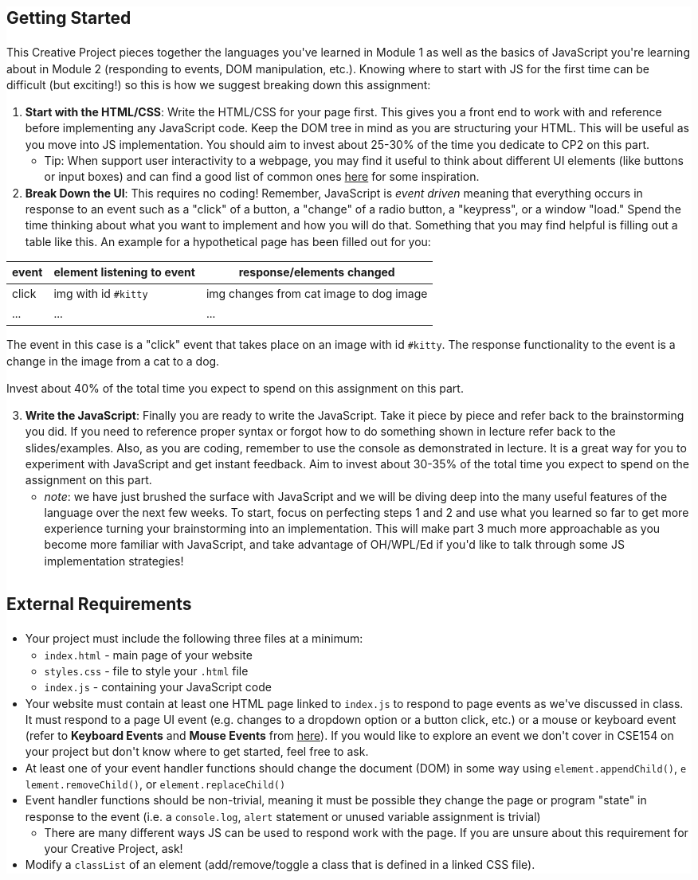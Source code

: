 ## Getting Started

This Creative Project pieces together the languages you've learned in Module 1 as well as the basics of JavaScript you're learning about in Module 2 (responding to events, DOM manipulation, etc.). Knowing where to start with JS for the first time can be difficult (but exciting!) so this is how we suggest breaking down this assignment:

1. **Start with the HTML/CSS**: Write the HTML/CSS for your page first. This gives you a front end to work with and reference before implementing any JavaScript code. Keep the DOM tree in mind as you are structuring your HTML. This will be useful as you move into JS implementation. You should aim to invest about 25-30% of the time you dedicate to CP2 on this part.
   - Tip: When support user interactivity to a webpage, you may find it useful to think about different UI elements (like buttons or input boxes) and can find a good list of common ones [here](https://developer.mozilla.org/en-US/docs/Learn/HTML/Forms/The_native_form_widgets) for some inspiration.
2. **Break Down the UI**: This requires no coding! Remember, JavaScript is _event driven_ meaning that everything occurs in response to an event such as a "click" of a button, a "change" of a radio button, a "keypress", or a window "load." Spend the time thinking about what you want to implement and how you will do that. Something that you may find helpful is filling out a table like this. An example for a hypothetical page has been filled out for you:

| event | element listening to event | response/elements changed               |
| ----- | -------------------------- | --------------------------------------- |
| click | img with id `#kitty`       | img changes from cat image to dog image |
| ...   | ...                        | ...                                     |

The event in this case is a "click" event that takes place on an image with id `#kitty`. The response functionality to the event is a change in the image from a cat to a dog.

Invest about 40% of the total time you expect to spend on this assignment on this part.

3. **Write the JavaScript**: Finally you are ready to write the JavaScript. Take it piece by piece and refer back to the brainstorming you did. If you need to reference proper syntax or forgot how to do something shown in lecture refer back to the slides/examples. Also, as you are coding, remember to use the console as demonstrated in lecture. It is a great way for you to experiment with JavaScript and get instant feedback. Aim to invest about 30-35% of the total time you expect to spend on the assignment on this part.
   - _note_: we have just brushed the surface with JavaScript and we will be diving deep into the many useful features of the language over the next few weeks. To start, focus on perfecting steps 1 and 2 and use what you learned so far to get more experience turning your brainstorming into an implementation. This will make part 3 much more approachable as you become more familiar with JavaScript, and take advantage of OH/WPL/Ed if you'd like to talk through some JS implementation strategies!

## External Requirements

- Your project must include the following three files at a minimum:
  - `index.html` - main page of your website
  - `styles.css` - file to style your `.html` file
  - `index.js` - containing your JavaScript code
- Your website must contain at least one HTML page linked to `index.js` to respond to page events as we've discussed in class. It must respond to a page UI event (e.g. changes to a dropdown option or a button click, etc.) or a
  mouse or keyboard event (refer to **Keyboard Events** and **Mouse Events** from [here](https://developer.mozilla.org/en-US/docs/Web/Events)). If you would like to explore an event we don't cover in CSE154 on your project but don't know where to get started, feel free to ask.
- At least one of your event handler functions should change the document (DOM) in some way using `element.appendChild()`, `element.removeChild()`, or `element.replaceChild()`
- Event handler functions should be non-trivial, meaning it must be possible they change the page or program "state" in response to the event (i.e. a `console.log`, `alert` statement or unused variable assignment is trivial)
  - There are many different ways JS can be used to respond work with the page. If you are unsure about this requirement for your Creative Project, ask!
- Modify a `classList` of an element (add/remove/toggle a class that is defined in a linked CSS file).
